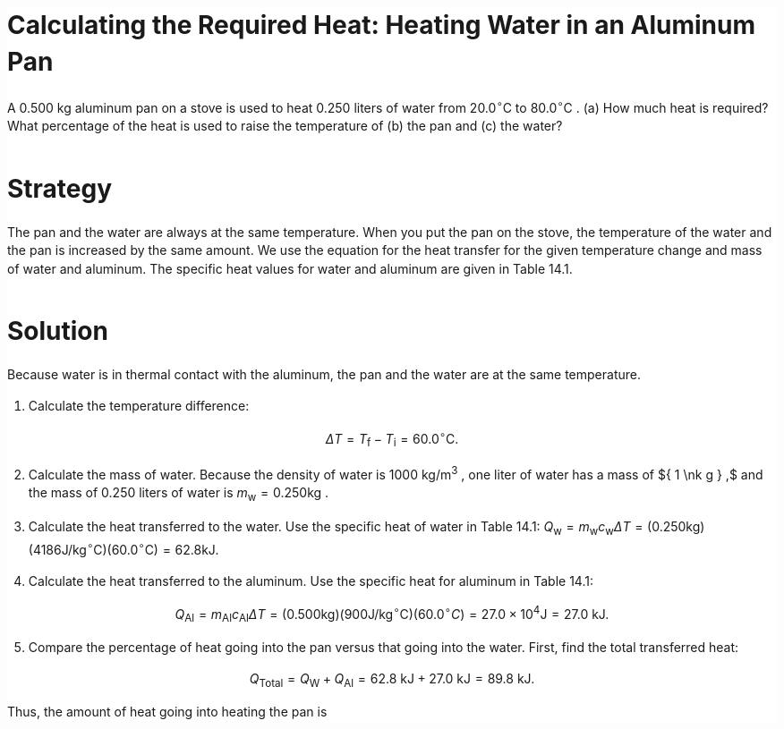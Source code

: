# Calculating the Required Heat: Heating Water in an Aluminum Pan

A 0.500 kg aluminum pan on a stove is used to heat 0.250 liters of water from $2 0 . 0 ^ { \circ } \mathrm { C }$ to $8 0 . 0 ^ { \circ } \mathrm { C }$ . (a) How much heat is required? What percentage of the heat is used to raise the temperature of (b) the pan and (c) the water?

# Strategy

The pan and the water are always at the same temperature. When you put the pan on the stove, the temperature of the water and the pan is increased by the same amount. We use the equation for the heat transfer for the given temperature change and mass of water and aluminum. The specific heat values for water and aluminum are given in Table 14.1.

# Solution

Because water is in thermal contact with the aluminum, the pan and the water are at the same temperature.

1. Calculate the temperature difference:

$$
\Delta T = T _ { \mathrm { f } } - T _ { \mathrm { i } } = 6 0 . 0 ^ { \circ } \mathrm { C } .
$$

2. Calculate the mass of water. Because the density of water is $1 0 0 0 ~ \mathrm { k g / m ^ { 3 } }$ , one liter of water has a mass of ${ 1 \nk g } ,$ and the mass of 0.250 liters of water is $m _ { \mathrm { w } } = 0 . 2 5 0 \mathrm { k g }$ .

3. Calculate the heat transferred to the water. Use the specific heat of water in Table 14.1: $Q _ { \mathrm { w } } = m _ { \mathrm { w } } c _ { \mathrm { w } } \Delta T = ( 0 . 2 5 0 \mathrm { k g } ) ( 4 1 8 6 \mathrm { J / k g ^ { \circ } C } ) ( 6 0 . 0 ^ { \circ } \mathrm { C } ) = 6 2 . 8 \mathrm { k J } .$

4. Calculate the heat transferred to the aluminum. Use the specific heat for aluminum in Table 14.1:

$$
Q _ { \mathrm { A l } } = m _ { \mathrm { A l } } c _ { \mathrm { A l } } \Delta T = ( 0 . 5 0 0 \mathrm { k g } ) ( 9 0 0 \mathrm { J / k g ^ { \circ } C } ) ( 6 0 . 0 ^ { \circ } C ) = 2 7 . 0 \times 1 0 ^ { 4 } \mathrm { J = 2 7 . 0 \ k J . }
$$

5. Compare the percentage of heat going into the pan versus that going into the water. First, find the total transferred heat:

$$
Q _ { \mathrm { T o t a l } } = Q _ { \mathrm { W } } + Q _ { \mathrm { A l } } = 6 2 . 8 ~ \mathrm { k J } + 2 7 . 0 ~ \mathrm { k J } = 8 9 . 8 ~ \mathrm { k J } .
$$

Thus, the amount of heat going into heating the pan is
